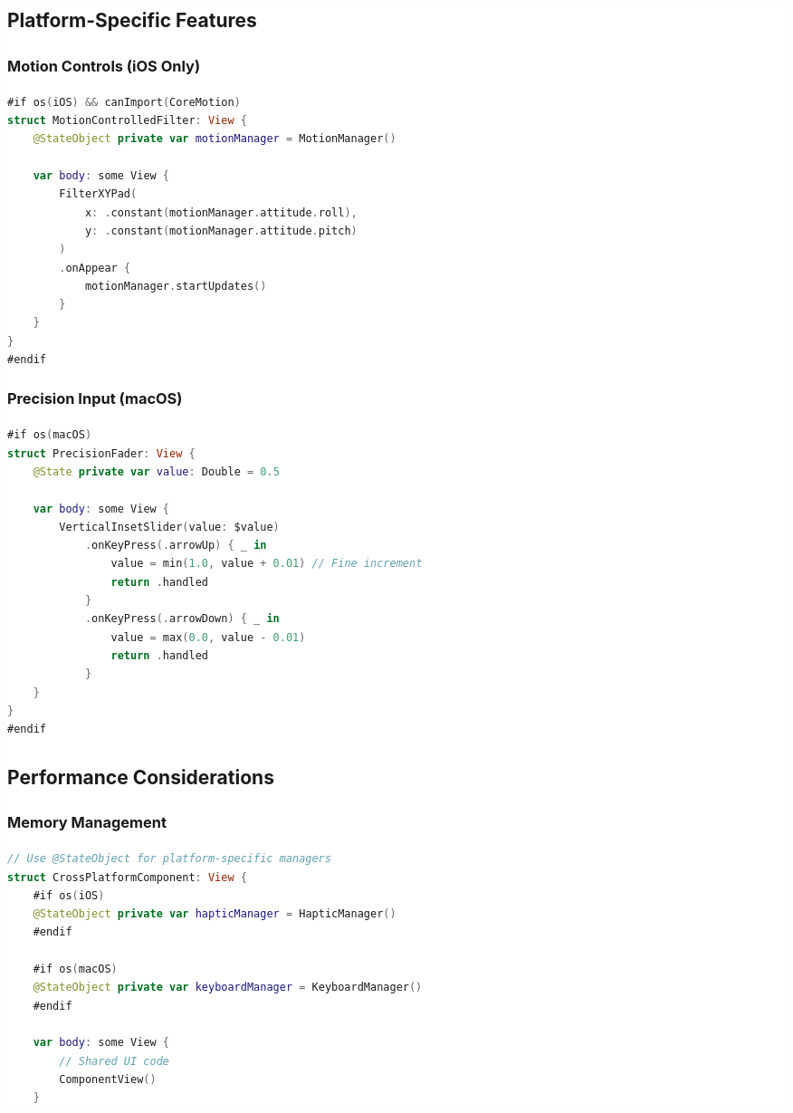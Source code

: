 ## Platform-Specific Features

### Motion Controls (iOS Only)

```swift
#if os(iOS) && canImport(CoreMotion)
struct MotionControlledFilter: View {
    @StateObject private var motionManager = MotionManager()
    
    var body: some View {
        FilterXYPad(
            x: .constant(motionManager.attitude.roll),
            y: .constant(motionManager.attitude.pitch)
        )
        .onAppear {
            motionManager.startUpdates()
        }
    }
}
#endif
```

### Precision Input (macOS)

```swift
#if os(macOS)
struct PrecisionFader: View {
    @State private var value: Double = 0.5
    
    var body: some View {
        VerticalInsetSlider(value: $value)
            .onKeyPress(.arrowUp) { _ in
                value = min(1.0, value + 0.01) // Fine increment
                return .handled
            }
            .onKeyPress(.arrowDown) { _ in
                value = max(0.0, value - 0.01)
                return .handled
            }
    }
}
#endif
```

## Performance Considerations

### Memory Management

```swift
// Use @StateObject for platform-specific managers
struct CrossPlatformComponent: View {
    #if os(iOS)
    @StateObject private var hapticManager = HapticManager()
    #endif
    
    #if os(macOS)
    @StateObject private var keyboardManager = KeyboardManager()
    #endif
    
    var body: some View {
        // Shared UI code
        ComponentView()
    }
```